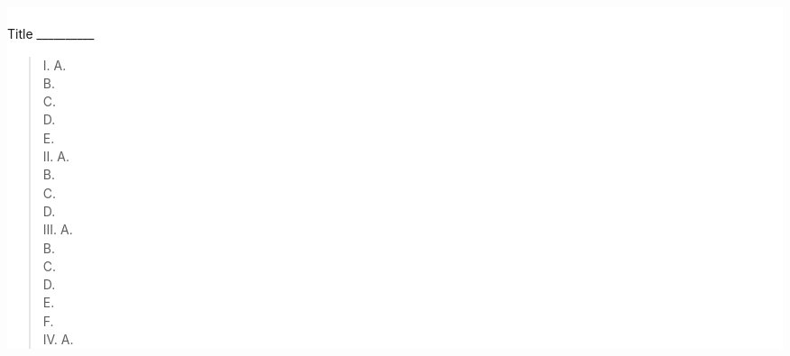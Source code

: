   <br/>
  Title __________
 </p>
 <p>
 </p>
 <blockquote>
  <dl>
   <dt>
    I. A.
    <dt>
     <span class="indent">
     </span>
     B.
     <dt>
      <span class="indent">
      </span>
      C.
      <dt>
       <span class="indent">
       </span>
       D.
       <dt>
        <span class="indent">
        </span>
        E.
        <dt>
         II. A.
         <dt>
          <span class="indent">
          </span>
          B.
          <dt>
           <span class="indent">
           </span>
           C.
           <dt>
            <span class="indent">
            </span>
            D.
            <dt>
             III. A.
             <dt>
              <span class="indent">
              </span>
              B.
              <dt>
               <span class="indent">
               </span>
               C.
               <dt>
                <span class="indent">
                </span>
                D.
                <dt>
                 <span class="indent">
                 </span>
                 E.
                 <dt>
                  <span class="indent">
                  </span>
                  F.
                  <dt>
                   IV. A.
                   <dt>